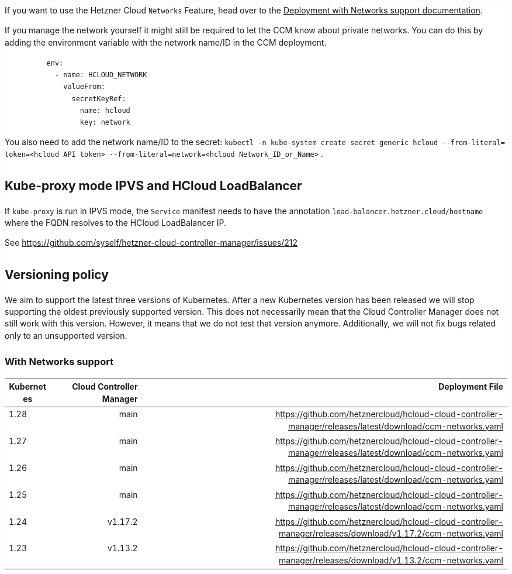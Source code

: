 If you want to use the Hetzner Cloud `Networks` Feature, head over to
the [Deployment with Networks support
documentation](./docs/deploy_with_networks.md).

If you manage the network yourself it might still be required to let the CCM know about private networks. You can do
this by adding the environment variable
with the network name/ID in the CCM deployment.

```
          env:
            - name: HCLOUD_NETWORK
              valueFrom:
                secretKeyRef:
                  name: hcloud
                  key: network
```

You also need to add the network name/ID to the
secret: `kubectl -n kube-system create secret generic hcloud --from-literal=token=<hcloud API token> --from-literal=network=<hcloud Network_ID_or_Name>`
.

## Kube-proxy mode IPVS and HCloud LoadBalancer

If `kube-proxy` is run in IPVS mode, the `Service` manifest needs to have the
annotation `load-balancer.hetzner.cloud/hostname` where the FQDN resolves to the HCloud LoadBalancer IP.

See <https://github.com/syself/hetzner-cloud-controller-manager/issues/212>

## Versioning policy

We aim to support the latest three versions of Kubernetes. After a new
Kubernetes version has been released we will stop supporting the oldest
previously supported version. This does not necessarily mean that the
Cloud Controller Manager does not still work with this version. However,
it means that we do not test that version anymore. Additionally, we will
not fix bugs related only to an unsupported version.

### With Networks support

| Kubernetes | Cloud Controller Manager |                                                                                             Deployment File |
|------------|-------------------------:|------------------------------------------------------------------------------------------------------------:|
| 1.28       |                     main |  <https://github.com/hetznercloud/hcloud-cloud-controller-manager/releases/latest/download/ccm-networks.yaml> |
| 1.27       |                     main |  <https://github.com/hetznercloud/hcloud-cloud-controller-manager/releases/latest/download/ccm-networks.yaml> |
| 1.26       |                     main |  <https://github.com/hetznercloud/hcloud-cloud-controller-manager/releases/latest/download/ccm-networks.yaml> |
| 1.25       |                     main |  <https://github.com/hetznercloud/hcloud-cloud-controller-manager/releases/latest/download/ccm-networks.yaml> |
| 1.24       |                  v1.17.2 | <https://github.com/hetznercloud/hcloud-cloud-controller-manager/releases/download/v1.17.2/ccm-networks.yaml> |
| 1.23       |                  v1.13.2 | <https://github.com/hetznercloud/hcloud-cloud-controller-manager/releases/download/v1.13.2/ccm-networks.yaml> |

